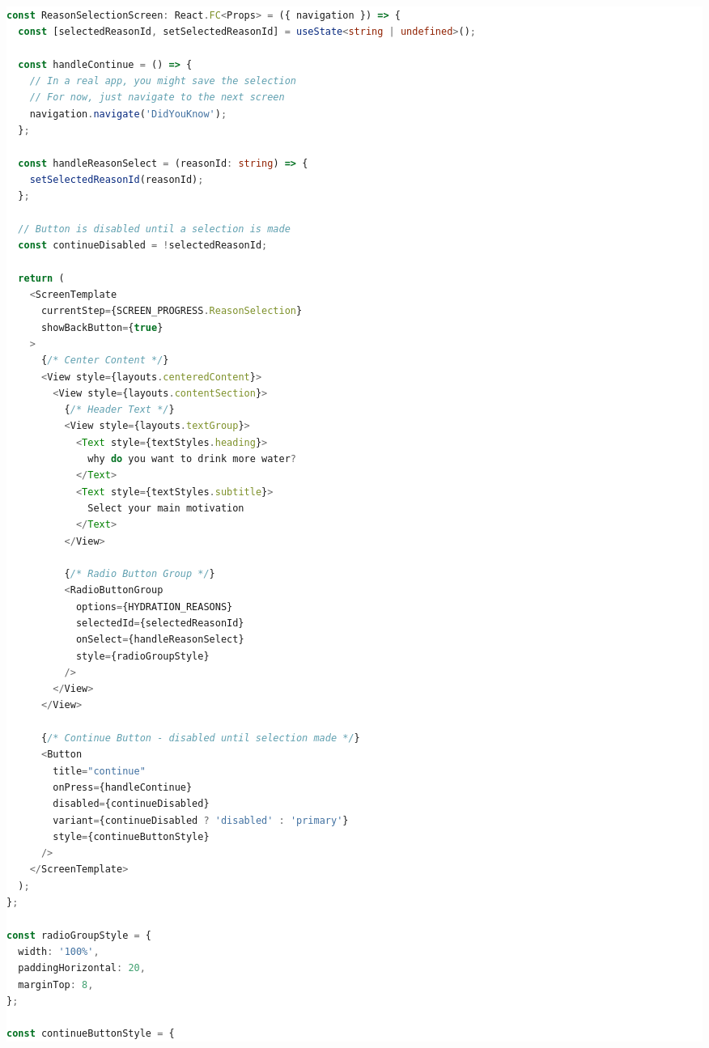 ```typescript
const ReasonSelectionScreen: React.FC<Props> = ({ navigation }) => {
  const [selectedReasonId, setSelectedReasonId] = useState<string | undefined>();

  const handleContinue = () => {
    // In a real app, you might save the selection
    // For now, just navigate to the next screen
    navigation.navigate('DidYouKnow');
  };

  const handleReasonSelect = (reasonId: string) => {
    setSelectedReasonId(reasonId);
  };

  // Button is disabled until a selection is made
  const continueDisabled = !selectedReasonId;

  return (
    <ScreenTemplate 
      currentStep={SCREEN_PROGRESS.ReasonSelection}
      showBackButton={true}
    >
      {/* Center Content */}
      <View style={layouts.centeredContent}>
        <View style={layouts.contentSection}>
          {/* Header Text */}
          <View style={layouts.textGroup}>
            <Text style={textStyles.heading}>
              why do you want to drink more water?
            </Text>
            <Text style={textStyles.subtitle}>
              Select your main motivation
            </Text>
          </View>
          
          {/* Radio Button Group */}
          <RadioButtonGroup
            options={HYDRATION_REASONS}
            selectedId={selectedReasonId}
            onSelect={handleReasonSelect}
            style={radioGroupStyle}
          />
        </View>
      </View>

      {/* Continue Button - disabled until selection made */}
      <Button 
        title="continue"
        onPress={handleContinue}
        disabled={continueDisabled}
        variant={continueDisabled ? 'disabled' : 'primary'}
        style={continueButtonStyle}
      />
    </ScreenTemplate>
  );
};

const radioGroupStyle = {
  width: '100%',
  paddingHorizontal: 20,
  marginTop: 8,
};

const continueButtonStyle = {
```